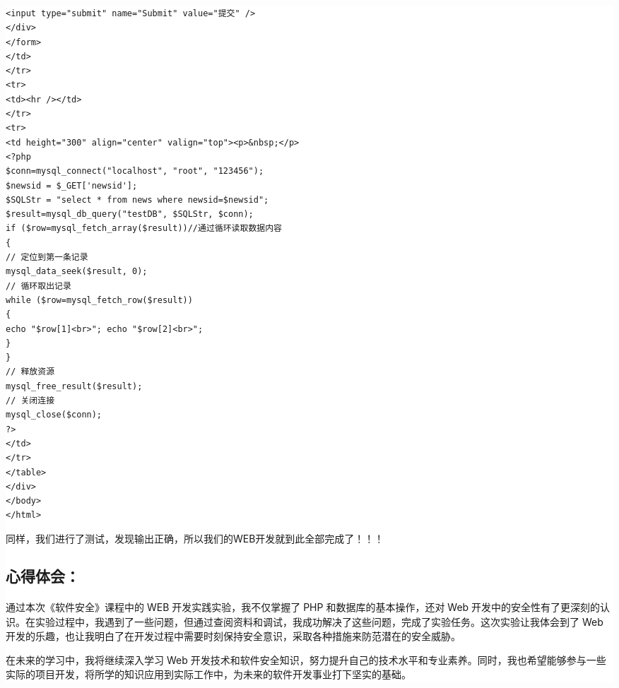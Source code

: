 ```php+HTML
<input type="submit" name="Submit" value="提交" />
</div>
</form>
</td>
</tr>
<tr>
<td><hr /></td>
</tr>
<tr>
<td height="300" align="center" valign="top"><p>&nbsp;</p>
<?php
$conn=mysql_connect("localhost", "root", "123456");
$newsid = $_GET['newsid'];
$SQLStr = "select * from news where newsid=$newsid";
$result=mysql_db_query("testDB", $SQLStr, $conn);
if ($row=mysql_fetch_array($result))//通过循环读取数据内容
{
// 定位到第一条记录
mysql_data_seek($result, 0);
// 循环取出记录
while ($row=mysql_fetch_row($result))
{
echo "$row[1]<br>"; echo "$row[2]<br>";
}
}
// 释放资源
mysql_free_result($result);
// 关闭连接
mysql_close($conn);
?>
</td>
</tr>
</table>
</div>
</body>
</html>
```

同样，我们进行了测试，发现输出正确，所以我们的WEB开发就到此全部完成了！！！

## **心得体会：**

通过本次《软件安全》课程中的 WEB 开发实践实验，我不仅掌握了 PHP 和数据库的基本操作，还对 Web 开发中的安全性有了更深刻的认识。在实验过程中，我遇到了一些问题，但通过查阅资料和调试，我成功解决了这些问题，完成了实验任务。这次实验让我体会到了 Web 开发的乐趣，也让我明白了在开发过程中需要时刻保持安全意识，采取各种措施来防范潜在的安全威胁。

在未来的学习中，我将继续深入学习 Web 开发技术和软件安全知识，努力提升自己的技术水平和专业素养。同时，我也希望能够参与一些实际的项目开发，将所学的知识应用到实际工作中，为未来的软件开发事业打下坚实的基础。

